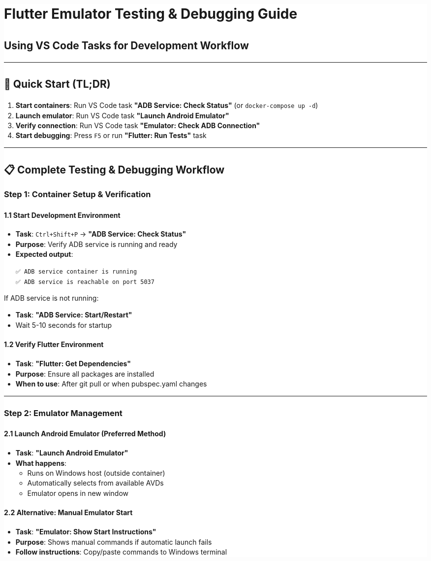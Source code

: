 # Flutter Emulator Testing & Debugging Guide
## Using VS Code Tasks for Development Workflow

---

## 🎯 Quick Start (TL;DR)

1. **Start containers**: Run VS Code task **"ADB Service: Check Status"** (or `docker-compose up -d`)
2. **Launch emulator**: Run VS Code task **"Launch Android Emulator"** 
3. **Verify connection**: Run VS Code task **"Emulator: Check ADB Connection"**
4. **Start debugging**: Press `F5` or run **"Flutter: Run Tests"** task

---

## 📋 Complete Testing & Debugging Workflow

### Step 1: Container Setup & Verification

#### 1.1 Start Development Environment
- **Task**: `Ctrl+Shift+P` → **"ADB Service: Check Status"**
- **Purpose**: Verify ADB service is running and ready
- **Expected output**: 
  ```
  ✅ ADB service container is running
  ✅ ADB service is reachable on port 5037
  ```

If ADB service is not running:
- **Task**: **"ADB Service: Start/Restart"**
- Wait 5-10 seconds for startup

#### 1.2 Verify Flutter Environment  
- **Task**: **"Flutter: Get Dependencies"**
- **Purpose**: Ensure all packages are installed
- **When to use**: After git pull or when pubspec.yaml changes

---

### Step 2: Emulator Management

#### 2.1 Launch Android Emulator (Preferred Method)
- **Task**: **"Launch Android Emulator"**
- **What happens**: 
  - Runs on Windows host (outside container)
  - Automatically selects from available AVDs
  - Emulator opens in new window

#### 2.2 Alternative: Manual Emulator Start
- **Task**: **"Emulator: Show Start Instructions"** 
- **Purpose**: Shows manual commands if automatic launch fails
- **Follow instructions**: Copy/paste commands to Windows terminal
